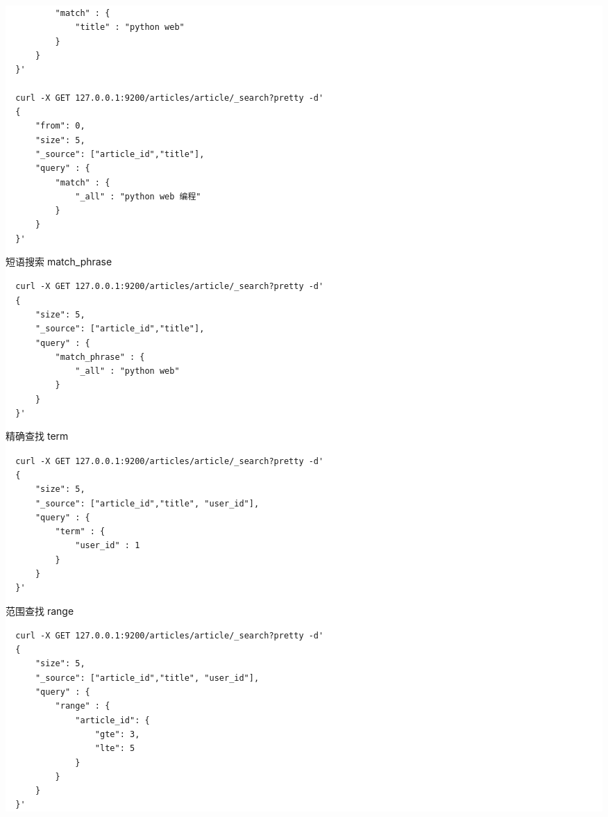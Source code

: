 ```shell
          "match" : {
              "title" : "python web"
          }
      }
  }'

  curl -X GET 127.0.0.1:9200/articles/article/_search?pretty -d'
  {
      "from": 0,
      "size": 5,
      "_source": ["article_id","title"],
      "query" : {
          "match" : {
              "_all" : "python web 编程"
          }
      }
  }'
```

短语搜索 match_phrase

```shell
  curl -X GET 127.0.0.1:9200/articles/article/_search?pretty -d'
  {
      "size": 5,
      "_source": ["article_id","title"],
      "query" : {
          "match_phrase" : {
              "_all" : "python web"
          }
      }
  }'
```

精确查找 term

```shell
  curl -X GET 127.0.0.1:9200/articles/article/_search?pretty -d'
  {
      "size": 5,
      "_source": ["article_id","title", "user_id"],
      "query" : {
          "term" : {
              "user_id" : 1
          }
      }
  }'
```

范围查找 range

```shell
  curl -X GET 127.0.0.1:9200/articles/article/_search?pretty -d'
  {
      "size": 5,
      "_source": ["article_id","title", "user_id"],
      "query" : {
          "range" : {
              "article_id": { 
                  "gte": 3,
                  "lte": 5
              }
          }
      }
  }'
```
